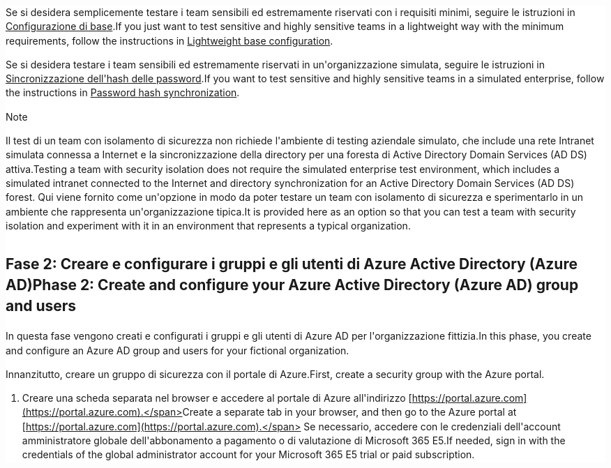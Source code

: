 <span data-ttu-id="4f328-108">Se si desidera semplicemente testare i team sensibili ed estremamente riservati con i requisiti minimi, seguire le istruzioni in [Configurazione di base](../enterprise/lightweight-base-configuration-microsoft-365-enterprise.md).</span><span class="sxs-lookup"><span data-stu-id="4f328-108">If you just want to test sensitive and highly sensitive teams in a lightweight way with the minimum requirements, follow the instructions in [Lightweight base configuration](../enterprise/lightweight-base-configuration-microsoft-365-enterprise.md).</span></span>

<span data-ttu-id="4f328-109">Se si desidera testare i team sensibili ed estremamente riservati in un'organizzazione simulata, seguire le istruzioni in [Sincronizzazione dell'hash delle password](../enterprise/password-hash-sync-m365-ent-test-environment.md).</span><span class="sxs-lookup"><span data-stu-id="4f328-109">If you want to test sensitive and highly sensitive teams in a simulated enterprise, follow the instructions in [Password hash synchronization](../enterprise/password-hash-sync-m365-ent-test-environment.md).</span></span>

>[!Note]
><span data-ttu-id="4f328-110">Il test di un team con isolamento di sicurezza non richiede l'ambiente di testing aziendale simulato, che include una rete Intranet simulata connessa a Internet e la sincronizzazione della directory per una foresta di Active Directory Domain Services (AD DS) attiva.</span><span class="sxs-lookup"><span data-stu-id="4f328-110">Testing a team with security isolation does not require the simulated enterprise test environment, which includes a simulated intranet connected to the Internet and directory synchronization for an Active Directory Domain Services (AD DS) forest.</span></span> <span data-ttu-id="4f328-111">Qui viene fornito come un'opzione in modo da poter testare un team con isolamento di sicurezza e sperimentarlo in un ambiente che rappresenta un'organizzazione tipica.</span><span class="sxs-lookup"><span data-stu-id="4f328-111">It is provided here as an option so that you can test a team with security isolation and experiment with it in an environment that represents a typical organization.</span></span>
>
    
## <a name="phase-2-create-and-configure-your-azure-active-directory-azure-ad-group-and-users"></a><span data-ttu-id="4f328-112">Fase 2: Creare e configurare i gruppi e gli utenti di Azure Active Directory (Azure AD)</span><span class="sxs-lookup"><span data-stu-id="4f328-112">Phase 2: Create and configure your Azure Active Directory (Azure AD) group and users</span></span>

<span data-ttu-id="4f328-113">In questa fase vengono creati e configurati i gruppi e gli utenti di Azure AD per l'organizzazione fittizia.</span><span class="sxs-lookup"><span data-stu-id="4f328-113">In this phase, you create and configure an Azure AD group and users for your fictional organization.</span></span>
  
<span data-ttu-id="4f328-114">Innanzitutto, creare un gruppo di sicurezza con il portale di Azure.</span><span class="sxs-lookup"><span data-stu-id="4f328-114">First, create a security group with the Azure portal.</span></span>
  
1. <span data-ttu-id="4f328-115">Creare una scheda separata nel browser e accedere al portale di Azure all'indirizzo [https://portal.azure.com](https://portal.azure.com).</span><span class="sxs-lookup"><span data-stu-id="4f328-115">Create a separate tab in your browser, and then go to the Azure portal at [https://portal.azure.com](https://portal.azure.com).</span></span> <span data-ttu-id="4f328-116">Se necessario, accedere con le credenziali dell'account amministratore globale dell'abbonamento a pagamento o di valutazione di Microsoft 365 E5.</span><span class="sxs-lookup"><span data-stu-id="4f328-116">If needed, sign in with the credentials of the global administrator account for your Microsoft 365 E5 trial or paid subscription.</span></span>
    